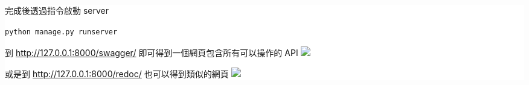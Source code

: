 完成後透過指令啟動 server
```shell
python manage.py runserver
```

到 http://127.0.0.1:8000/swagger/ 即可得到一個網頁包含所有可以操作的 API
![](https://i.imgur.com/kMgyOe2.jpg)

或是到 http://127.0.0.1:8000/redoc/ 也可以得到類似的網頁
![](https://i.imgur.com/xBxQKlC.jpg)
